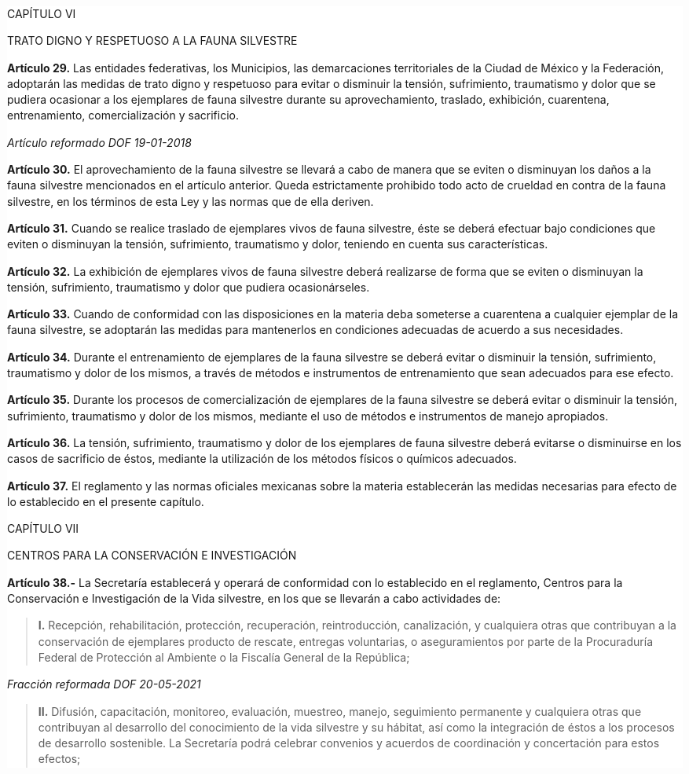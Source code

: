 CAPÍTULO VI

TRATO DIGNO Y RESPETUOSO A LA FAUNA SILVESTRE

**Artículo 29.** Las entidades federativas, los Municipios, las demarcaciones territoriales de la Ciudad de México y la Federación, adoptarán las medidas de trato digno y respetuoso para evitar o disminuir la tensión, sufrimiento, traumatismo y dolor que se pudiera ocasionar a los ejemplares de fauna silvestre durante su aprovechamiento, traslado, exhibición, cuarentena, entrenamiento, comercialización y sacrificio.

*Artículo reformado DOF 19-01-2018*

**Artículo 30.** El aprovechamiento de la fauna silvestre se llevará a cabo de manera que se eviten o disminuyan los daños a la fauna silvestre mencionados en el artículo anterior. Queda estrictamente prohibido todo acto de crueldad en contra de la fauna silvestre, en los términos de esta Ley y las normas que de ella deriven.

**Artículo 31.** Cuando se realice traslado de ejemplares vivos de fauna silvestre, éste se deberá efectuar bajo condiciones que eviten o disminuyan la tensión, sufrimiento, traumatismo y dolor, teniendo en cuenta sus características.

**Artículo 32.** La exhibición de ejemplares vivos de fauna silvestre deberá realizarse de forma que se eviten o disminuyan la tensión, sufrimiento, traumatismo y dolor que pudiera ocasionárseles.

**Artículo 33.** Cuando de conformidad con las disposiciones en la materia deba someterse a cuarentena a cualquier ejemplar de la fauna silvestre, se adoptarán las medidas para mantenerlos en condiciones adecuadas de acuerdo a sus necesidades.

**Artículo 34.** Durante el entrenamiento de ejemplares de la fauna silvestre se deberá evitar o disminuir la tensión, sufrimiento, traumatismo y dolor de los mismos, a través de métodos e instrumentos de entrenamiento que sean adecuados para ese efecto.

**Artículo 35.** Durante los procesos de comercialización de ejemplares de la fauna silvestre se deberá evitar o disminuir la tensión, sufrimiento, traumatismo y dolor de los mismos, mediante el uso de métodos e instrumentos de manejo apropiados.

**Artículo 36.** La tensión, sufrimiento, traumatismo y dolor de los ejemplares de fauna silvestre deberá evitarse o disminuirse en los casos de sacrificio de éstos, mediante la utilización de los métodos físicos o químicos adecuados.

**Artículo 37.** El reglamento y las normas oficiales mexicanas sobre la materia establecerán las medidas necesarias para efecto de lo establecido en el presente capítulo.

CAPÍTULO VII

CENTROS PARA LA CONSERVACIÓN E INVESTIGACIÓN

**Artículo 38.-** La Secretaría establecerá y operará de conformidad con lo establecido en el reglamento, Centros para la Conservación e Investigación de la Vida silvestre, en los que se llevarán a cabo actividades de:

> **I.** Recepción, rehabilitación, protección, recuperación, reintroducción, canalización, y cualquiera otras que contribuyan a la conservación de ejemplares producto de rescate, entregas voluntarias, o aseguramientos por parte de la Procuraduría Federal de Protección al Ambiente o la Fiscalía General de la República;

*Fracción reformada DOF 20-05-2021*

> **II.** Difusión, capacitación, monitoreo, evaluación, muestreo, manejo, seguimiento permanente y cualquiera otras que contribuyan al desarrollo del conocimiento de la vida silvestre y su hábitat, así como la integración de éstos a los procesos de desarrollo sostenible. La Secretaría podrá celebrar convenios y acuerdos de coordinación y concertación para estos efectos;
